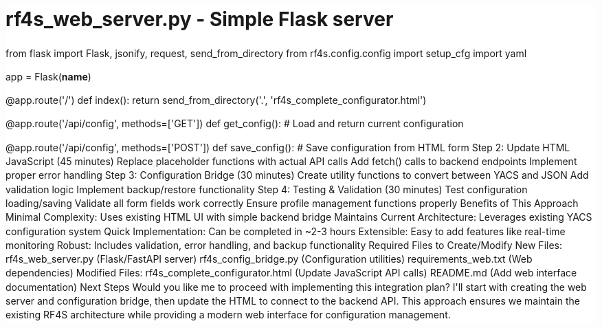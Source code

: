 # rf4s_web_server.py - Simple Flask server
from flask import Flask, jsonify, request, send_from_directory
from rf4s.config.config import setup_cfg
import yaml

app = Flask(__name__)

@app.route('/')
def index():
    return send_from_directory('.', 'rf4s_complete_configurator.html')

@app.route('/api/config', methods=['GET'])
def get_config():
    # Load and return current configuration
    
@app.route('/api/config', methods=['POST']) 
def save_config():
    # Save configuration from HTML form
Step 2: Update HTML JavaScript (45 minutes)
Replace placeholder functions with actual API calls
Add fetch() calls to backend endpoints
Implement proper error handling
Step 3: Configuration Bridge (30 minutes)
Create utility functions to convert between YACS and JSON
Add validation logic
Implement backup/restore functionality
Step 4: Testing & Validation (30 minutes)
Test configuration loading/saving
Validate all form fields work correctly
Ensure profile management functions properly
Benefits of This Approach
Minimal Complexity: Uses existing HTML UI with simple backend bridge
Maintains Current Architecture: Leverages existing YACS configuration system
Quick Implementation: Can be completed in ~2-3 hours
Extensible: Easy to add features like real-time monitoring
Robust: Includes validation, error handling, and backup functionality
Required Files to Create/Modify
New Files:
rf4s_web_server.py (Flask/FastAPI server)
rf4s_config_bridge.py (Configuration utilities)
requirements_web.txt (Web dependencies)
Modified Files:
rf4s_complete_configurator.html
 (Update JavaScript API calls)
README.md
 (Add web interface documentation)
Next Steps
Would you like me to proceed with implementing this integration plan? I'll start with creating the web server and configuration bridge, then update the HTML to connect to the backend API. This approach ensures we maintain the existing RF4S architecture while providing a modern web interface for configuration management.
